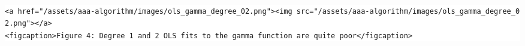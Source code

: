     <a href="/assets/aaa-algorithm/images/ols_gamma_degree_02.png"><img src="/assets/aaa-algorithm/images/ols_gamma_degree_02.png"></a>
    <figcaption>Figure 4: Degree 1 and 2 OLS fits to the gamma function are quite poor</figcaption>
</figure>

<figure class="half">
